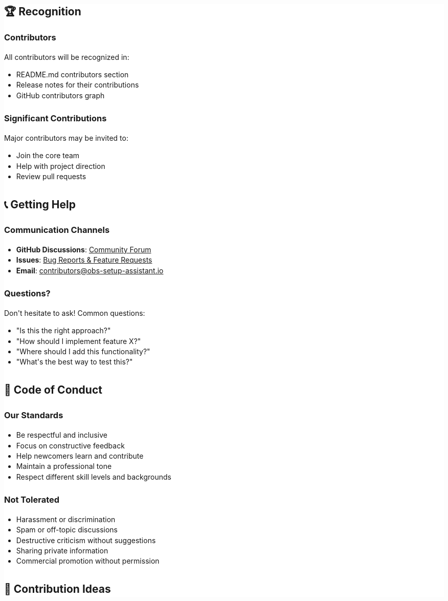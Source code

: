 ## 🏆 Recognition

### Contributors
All contributors will be recognized in:
- README.md contributors section
- Release notes for their contributions
- GitHub contributors graph

### Significant Contributions
Major contributors may be invited to:
- Join the core team
- Help with project direction
- Review pull requests

## 📞 Getting Help

### Communication Channels
- **GitHub Discussions**: [Community Forum](https://github.com/OBS-Studio-setup-assistant/obsstudio/discussions)
- **Issues**: [Bug Reports & Feature Requests](https://github.com/OBS-Studio-setup-assistant/obsstudio/issues)
- **Email**: [contributors@obs-setup-assistant.io](mailto:contributors@obs-setup-assistant.io)

### Questions?
Don't hesitate to ask! Common questions:
- "Is this the right approach?"
- "How should I implement feature X?"
- "Where should I add this functionality?"
- "What's the best way to test this?"

## 📜 Code of Conduct

### Our Standards
- Be respectful and inclusive
- Focus on constructive feedback
- Help newcomers learn and contribute
- Maintain a professional tone
- Respect different skill levels and backgrounds

### Not Tolerated
- Harassment or discrimination
- Spam or off-topic discussions
- Destructive criticism without suggestions
- Sharing private information
- Commercial promotion without permission

## 🎯 Contribution Ideas
